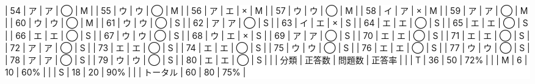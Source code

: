| 54  | ア       | ア     | ◯      | M        |
| 55  | ウ       | ウ     | ◯      | M        |
| 56  | ア       | エ     | ×      | M        |
| 57  | ウ       | ウ     | ◯      | M        |
| 58  | イ       | ア     | ×      | M        |
| 59  | ア       | ア     | ◯      | M        |
| 60  | ウ       | ウ     | ◯      | M        |
| 61  | ウ       | ウ     | ◯      | S        |
| 62  | ア       | ア     | ◯      | S        |
| 63  | イ       | エ     | ×      | S        |
| 64  | エ       | エ     | ◯      | S        |
| 65  | エ       | エ     | ◯      | S        |
| 66  | エ       | エ     | ◯      | S        |
| 67  | ウ       | ウ     | ◯      | S        |
| 68  | ウ       | エ     | ×      | S        |
| 69  | ア       | ア     | ◯      | S        |
| 70  | エ       | エ     | ◯      | S        |
| 71  | エ       | エ     | ◯      | S        |
| 72  | ア       | ア     | ◯      | S        |
| 73  | エ       | エ     | ◯      | S        |
| 74  | エ       | エ     | ◯      | S        |
| 75  | ウ       | ウ     | ◯      | S        |
| 76  | エ       | エ     | ◯      | S        |
| 77  | ウ       | ウ     | ◯      | S        |
| 78  | ア       | ア     | ◯      | S        |
| 79  | ウ       | ウ     | ◯      | S        |
| 80  | エ       | エ     | ◯      | S        |
|     | 分類     | 正答数 | 問題数 | 正答率   |
|     | T        | 36     | 50     | 72%      |
|     | M        | 6      | 10     | 60%      |
|     | S        | 18     | 20     | 90%      |
|     | トータル | 60     | 80     | 75%      |
